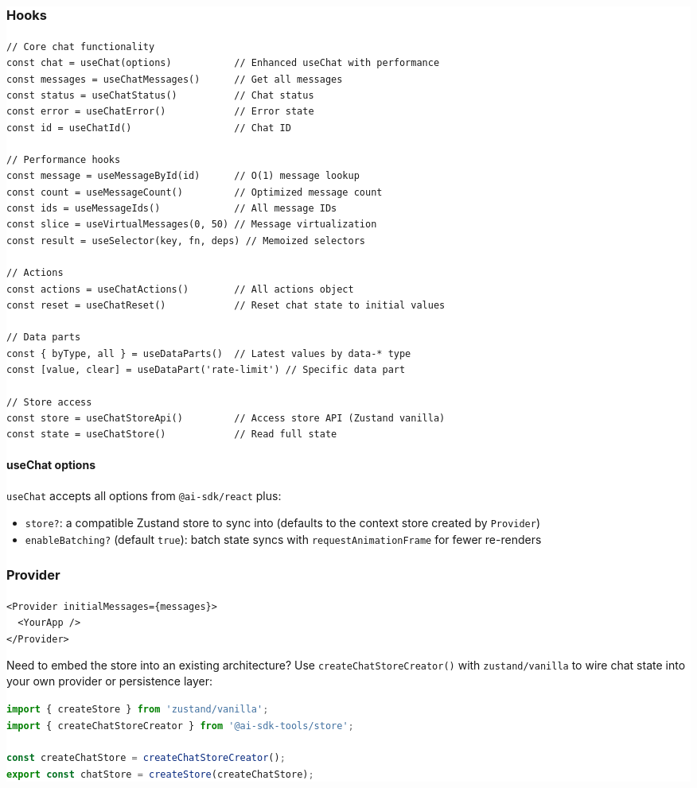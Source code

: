 ### Hooks

```tsx
// Core chat functionality
const chat = useChat(options)           // Enhanced useChat with performance
const messages = useChatMessages()      // Get all messages
const status = useChatStatus()          // Chat status
const error = useChatError()            // Error state
const id = useChatId()                  // Chat ID

// Performance hooks
const message = useMessageById(id)      // O(1) message lookup
const count = useMessageCount()         // Optimized message count
const ids = useMessageIds()             // All message IDs
const slice = useVirtualMessages(0, 50) // Message virtualization
const result = useSelector(key, fn, deps) // Memoized selectors

// Actions
const actions = useChatActions()        // All actions object
const reset = useChatReset()            // Reset chat state to initial values

// Data parts
const { byType, all } = useDataParts()  // Latest values by data-* type
const [value, clear] = useDataPart('rate-limit') // Specific data part

// Store access
const store = useChatStoreApi()         // Access store API (Zustand vanilla)
const state = useChatStore()            // Read full state
```

#### useChat options

`useChat` accepts all options from `@ai-sdk/react` plus:

- `store?`: a compatible Zustand store to sync into (defaults to the context store created by `Provider`)
- `enableBatching?` (default `true`): batch state syncs with `requestAnimationFrame` for fewer re-renders

### Provider

```tsx
<Provider initialMessages={messages}>
  <YourApp />
</Provider>
```

Need to embed the store into an existing architecture? Use `createChatStoreCreator()` with `zustand/vanilla` to wire chat state into your own provider or persistence layer:

```ts
import { createStore } from 'zustand/vanilla';
import { createChatStoreCreator } from '@ai-sdk-tools/store';

const createChatStore = createChatStoreCreator();
export const chatStore = createStore(createChatStore);
```
